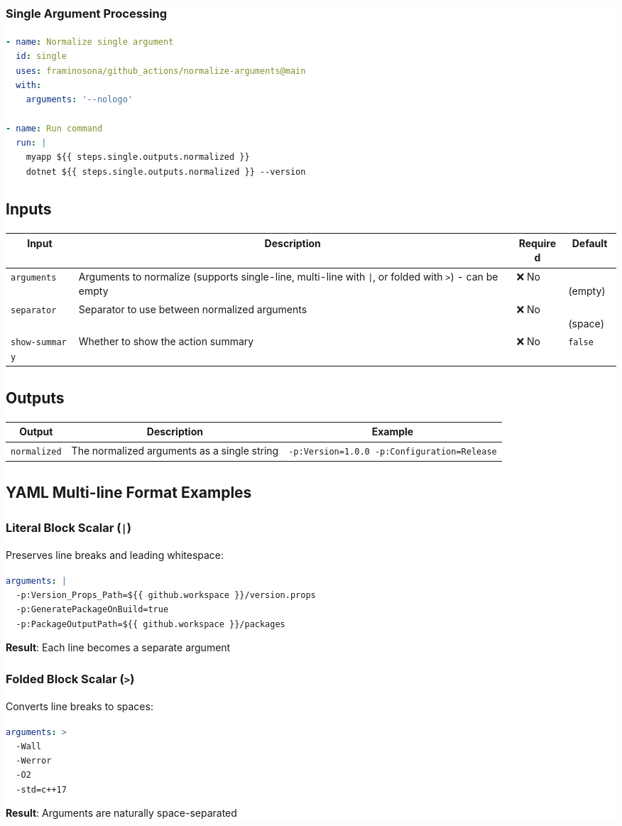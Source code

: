 ### Single Argument Processing

```yaml
- name: Normalize single argument
  id: single
  uses: framinosona/github_actions/normalize-arguments@main
  with:
    arguments: '--nologo'

- name: Run command
  run: |
    myapp ${{ steps.single.outputs.normalized }}
    dotnet ${{ steps.single.outputs.normalized }} --version
```

## Inputs

| Input | Description | Required | Default |
|-------|-------------|----------|---------|
| `arguments` | Arguments to normalize (supports single-line, multi-line with `\|`, or folded with `>`) - can be empty | ❌ No | ` ` (empty) |
| `separator` | Separator to use between normalized arguments | ❌ No | ` ` (space) |
| `show-summary` | Whether to show the action summary | ❌ No | `false` |

## Outputs

| Output | Description | Example |
|--------|-------------|---------|
| `normalized` | The normalized arguments as a single string | `-p:Version=1.0.0 -p:Configuration=Release` |

## YAML Multi-line Format Examples

### Literal Block Scalar (`|`)
Preserves line breaks and leading whitespace:
```yaml
arguments: |
  -p:Version_Props_Path=${{ github.workspace }}/version.props
  -p:GeneratePackageOnBuild=true
  -p:PackageOutputPath=${{ github.workspace }}/packages
```
**Result**: Each line becomes a separate argument

### Folded Block Scalar (`>`)
Converts line breaks to spaces:
```yaml
arguments: >
  -Wall
  -Werror
  -O2
  -std=c++17
```
**Result**: Arguments are naturally space-separated
